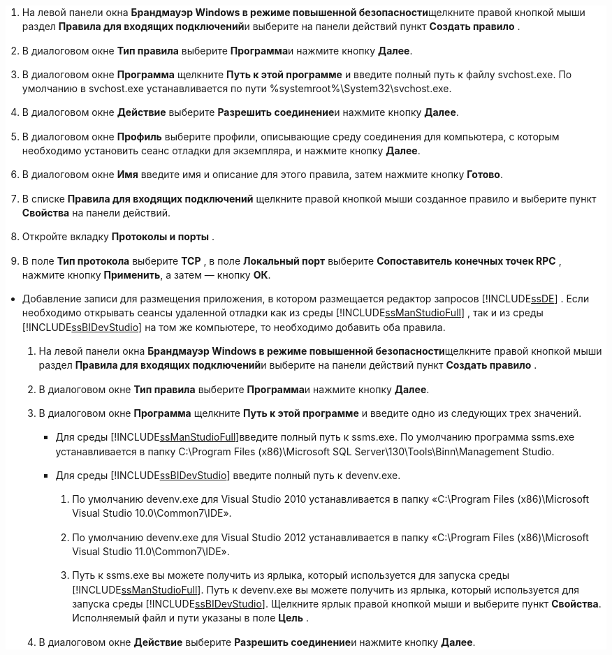    1. На левой панели окна **Брандмауэр Windows в режиме повышенной безопасности**щелкните правой кнопкой мыши раздел **Правила для входящих подключений**и выберите на панели действий пункт **Создать правило** .

   2. В диалоговом окне **Тип правила** выберите **Программа**и нажмите кнопку **Далее**.

   3. В диалоговом окне **Программа** щелкните **Путь к этой программе** и введите полный путь к файлу svchost.exe. По умолчанию в svchost.exe устанавливается по пути %systemroot%\System32\svchost.exe.

   4. В диалоговом окне **Действие** выберите **Разрешить соединение**и нажмите кнопку **Далее**.

   5. В диалоговом окне **Профиль** выберите профили, описывающие среду соединения для компьютера, с которым необходимо установить сеанс отладки для экземпляра, и нажмите кнопку **Далее**.

   6. В диалоговом окне **Имя** введите имя и описание для этого правила, затем нажмите кнопку **Готово**.

   7. В списке **Правила для входящих подключений** щелкните правой кнопкой мыши созданное правило и выберите пункт **Свойства** на панели действий.

   8. Откройте вкладку **Протоколы и порты** .

   9. В поле **Тип протокола** выберите **TCP** , в поле **Локальный порт** выберите **Сопоставитель конечных точек RPC** , нажмите кнопку **Применить**, а затем — кнопку **ОК**.

- Добавление записи для размещения приложения, в котором размещается редактор запросов [!INCLUDE[ssDE](../../includes/ssde-md.md)] . Если необходимо открывать сеансы удаленной отладки как из среды [!INCLUDE[ssManStudioFull](../../includes/ssmanstudiofull-md.md)] , так и из среды [!INCLUDE[ssBIDevStudio](../../includes/ssbidevstudio-md.md)] на том же компьютере, то необходимо добавить оба правила.

   1. На левой панели окна **Брандмауэр Windows в режиме повышенной безопасности**щелкните правой кнопкой мыши раздел **Правила для входящих подключений**и выберите на панели действий пункт **Создать правило** .

   2. В диалоговом окне **Тип правила** выберите **Программа**и нажмите кнопку **Далее**.

   3. В диалоговом окне **Программа** щелкните **Путь к этой программе** и введите одно из следующих трех значений.

       - Для среды [!INCLUDE[ssManStudioFull](../../includes/ssmanstudiofull-md.md)]введите полный путь к ssms.exe. По умолчанию программа ssms.exe устанавливается в папку C:\Program Files (x86)\Microsoft SQL Server\130\Tools\Binn\Management Studio.

       - Для среды [!INCLUDE[ssBIDevStudio](../../includes/ssbidevstudio-md.md)] введите полный путь к devenv.exe.

            1. По умолчанию devenv.exe для Visual Studio 2010 устанавливается в папку «C:\Program Files (x86)\Microsoft Visual Studio 10.0\Common7\IDE».

            2. По умолчанию devenv.exe для Visual Studio 2012 устанавливается в папку «C:\Program Files (x86)\Microsoft Visual Studio 11.0\Common7\IDE».

            3. Путь к ssms.exe вы можете получить из ярлыка, который используется для запуска среды [!INCLUDE[ssManStudioFull](../../includes/ssmanstudiofull-md.md)]. Путь к devenv.exe вы можете получить из ярлыка, который используется для запуска среды [!INCLUDE[ssBIDevStudio](../../includes/ssbidevstudio-md.md)]. Щелкните ярлык правой кнопкой мыши и выберите пункт **Свойства**. Исполняемый файл и пути указаны в поле **Цель** .

   4. В диалоговом окне **Действие** выберите **Разрешить соединение**и нажмите кнопку **Далее**.
